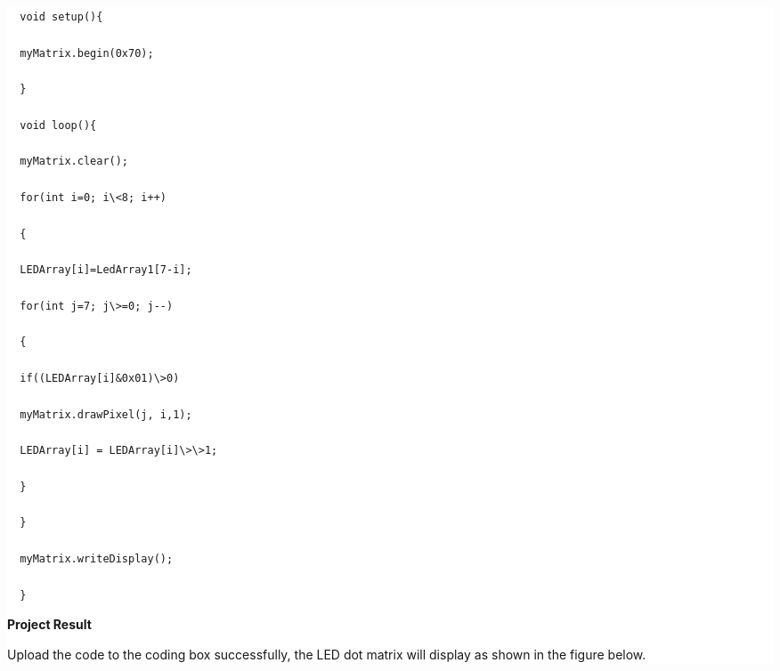       void setup(){
  
      myMatrix.begin(0x70);
  
      }
  
      void loop(){
  
      myMatrix.clear();
  
      for(int i=0; i\<8; i++)
  
      {
  
      LEDArray[i]=LedArray1[7-i];
  
      for(int j=7; j\>=0; j--)
  
      {
  
      if((LEDArray[i]&0x01)\>0)
  
      myMatrix.drawPixel(j, i,1);
  
      LEDArray[i] = LEDArray[i]\>\>1;
  
      }
  
      }
  
      myMatrix.writeDisplay();
  
      }
  
**Project Result**
  
Upload the code to the coding box successfully, the LED dot matrix will display
as shown in the figure below.
  